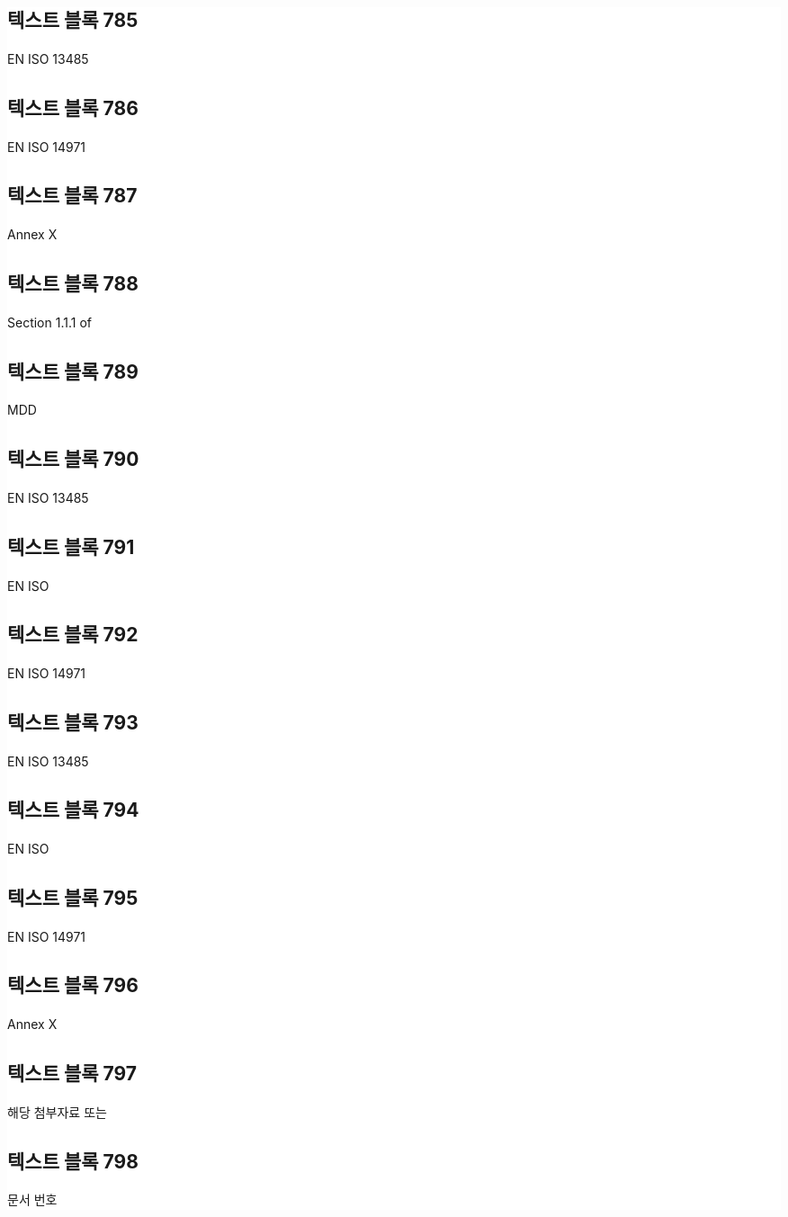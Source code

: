 ## 텍스트 블록 785
EN ISO 13485

## 텍스트 블록 786
EN ISO 14971

## 텍스트 블록 787
Annex X

## 텍스트 블록 788
Section 1.1.1 of

## 텍스트 블록 789
MDD

## 텍스트 블록 790
EN ISO 13485

## 텍스트 블록 791
EN ISO

## 텍스트 블록 792
EN ISO 14971

## 텍스트 블록 793
EN ISO 13485

## 텍스트 블록 794
EN ISO

## 텍스트 블록 795
EN ISO 14971

## 텍스트 블록 796
Annex X

## 텍스트 블록 797
해당 첨부자료 또는

## 텍스트 블록 798
문서 번호
